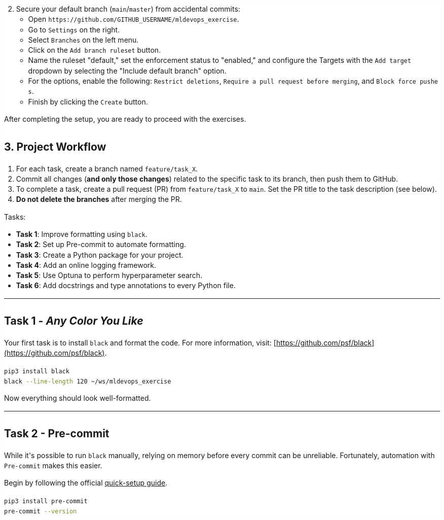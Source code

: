 2. Secure your default branch (`main`/`master`) from accidental commits:
   - Open `https://github.com/GITHUB_USERNAME/mldevops_exercise`.
   - Go to `Settings` on the right.
   - Select `Branches` on the left menu.
   - Click on the `Add branch ruleset` button.
   - Name the ruleset "default," set the enforcement status to "enabled," and configure the Targets with the `Add target` dropdown by selecting the "Include default branch" option.
   - For the options, enable the following: `Restrict deletions`, `Require a pull request before merging`, and `Block force pushes`.
   - Finish by clicking the `Create` button.

After completing the setup, you are ready to proceed with the exercises.

## 3. Project Workflow

1. For each task, create a branch named `feature/task_X`.
2. Commit all changes (**and only those changes**) related to the specific task to its branch, then push them to GitHub.
3. To complete a task, create a pull request (PR) from `feature/task_X` to `main`. Set the PR title to the task description (see below).
4. **Do not delete the branches** after merging the PR.

Tasks:
 * **Task 1**: Improve formatting using `black`.
 * **Task 2**: Set up Pre-commit to automate formatting.
 * **Task 3**: Create a Python package for your project.
 * **Task 4**: Add an online logging framework.
 * **Task 5**: Use Optuna to perform hyperparameter search.
 * **Task 6**: Add docstrings and type annotations to every Python file.
---

## Task 1 - *Any Color You Like*

Your first task is to install `black` and format the code. For more information, visit: [https://github.com/psf/black](https://github.com/psf/black).

```bash
pip3 install black
black --line-length 120 ~/ws/mldevops_exercise
```

Now everything should look well-formatted.

---
## Task 2 - Pre-commit

While it's possible to run `black` manually, relying on memory before every commit can be unreliable. Fortunately, automation with `Pre-commit` makes this easier.

Begin by following the official [quick-setup guide](https://pre-commit.com/#introduction).

```bash
pip3 install pre-commit
pre-commit --version
```
